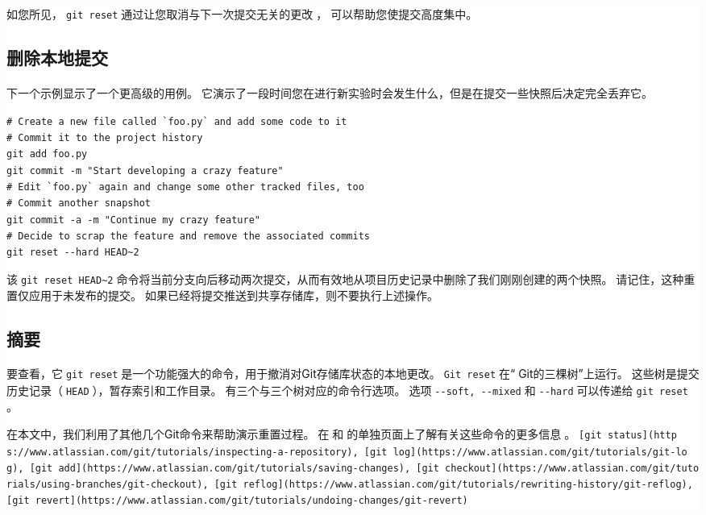 如您所见， `git reset` 通过让您取消与下一次提交无关的更改 ， 可以帮助您使提交高度集中。

## 删除本地提交

下一个示例显示了一个更高级的用例。 它演示了一段时间您在进行新实验时会发生什么，但是在提交一些快照后决定完全丢弃它。

```
# Create a new file called `foo.py` and add some code to it
# Commit it to the project history
git add foo.py
git commit -m "Start developing a crazy feature"
# Edit `foo.py` again and change some other tracked files, too
# Commit another snapshot
git commit -a -m "Continue my crazy feature"
# Decide to scrap the feature and remove the associated commits
git reset --hard HEAD~2
```

该 `git reset HEAD~2` 命令将当前分支向后移动两次提交，从而有效地从项目历史记录中删除了我们刚刚创建的两个快照。 请记住，这种重置仅应用于未发布的提交。 如果已经将提交推送到共享存储库，则不要执行上述操作。

## 摘要

要查看，它 `git reset` 是一个功能强大的命令，用于撤消对Git存储库状态的本地更改。 `Git reset` 在“ Git的三棵树”上运行。 这些树是提交历史记录（ `HEAD` ），暂存索引和工作目录。 有三个与三个树对应的命令行选项。 选项 `--soft, --mixed` 和 `--hard` 可以传递给 `git reset` 。

在本文中，我们利用了其他几个Git命令来帮助演示重置过程。 在 和 的单独页面上了解有关这些命令的更多信息 。 `[git status](https://www.atlassian.com/git/tutorials/inspecting-a-repository), [git log](https://www.atlassian.com/git/tutorials/git-log), [git add](https://www.atlassian.com/git/tutorials/saving-changes), [git checkout](https://www.atlassian.com/git/tutorials/using-branches/git-checkout), [git reflog](https://www.atlassian.com/git/tutorials/rewriting-history/git-reflog),` `[git revert](https://www.atlassian.com/git/tutorials/undoing-changes/git-revert)`